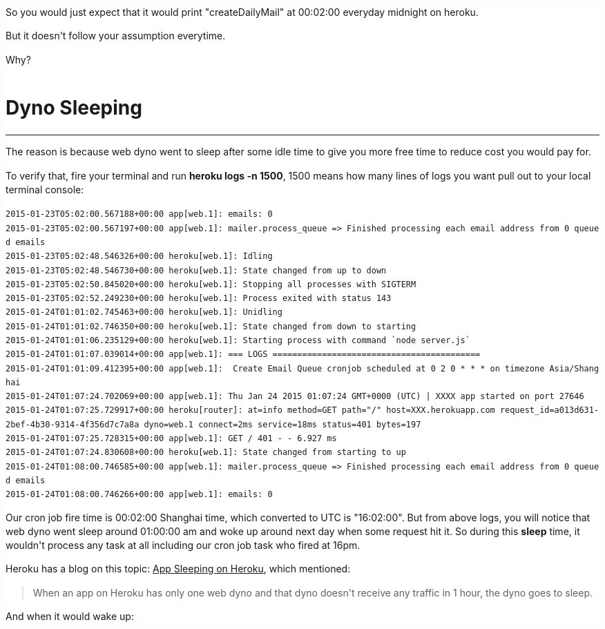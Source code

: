 
So you would just expect that it would print "createDailyMail" at 00:02:00 everyday midnight on heroku. 

But it doesn't follow your assumption everytime.

Why?

# Dyno Sleeping
<hr/>

The reason is because web dyno went to sleep after some idle time to give you more free time to reduce cost you would pay for. 


To verify that, fire your terminal and run **heroku logs -n 1500**, 1500 means how many lines of logs you want pull out to your local terminal console:

 
    2015-01-23T05:02:00.567188+00:00 app[web.1]: emails: 0
    2015-01-23T05:02:00.567197+00:00 app[web.1]: mailer.process_queue => Finished processing each email address from 0 queued emails
    2015-01-23T05:02:48.546326+00:00 heroku[web.1]: Idling
    2015-01-23T05:02:48.546730+00:00 heroku[web.1]: State changed from up to down
    2015-01-23T05:02:50.845020+00:00 heroku[web.1]: Stopping all processes with SIGTERM
    2015-01-23T05:02:52.249230+00:00 heroku[web.1]: Process exited with status 143
    2015-01-24T01:01:02.745463+00:00 heroku[web.1]: Unidling
    2015-01-24T01:01:02.746350+00:00 heroku[web.1]: State changed from down to starting
    2015-01-24T01:01:06.235129+00:00 heroku[web.1]: Starting process with command `node server.js`
    2015-01-24T01:01:07.039014+00:00 app[web.1]: === LOGS ==========================================    
    2015-01-24T01:01:09.412395+00:00 app[web.1]:  Create Email Queue cronjob scheduled at 0 2 0 * * * on timezone Asia/Shanghai
    2015-01-24T01:07:24.702069+00:00 app[web.1]: Thu Jan 24 2015 01:07:24 GMT+0000 (UTC) | XXXX app started on port 27646
    2015-01-24T01:07:25.729917+00:00 heroku[router]: at=info method=GET path="/" host=XXX.herokuapp.com request_id=a013d631-2bef-4b30-9314-4f356d7c7a8a dyno=web.1 connect=2ms service=18ms status=401 bytes=197
    2015-01-24T01:07:25.728315+00:00 app[web.1]: GET / 401 - - 6.927 ms
    2015-01-24T01:07:24.830608+00:00 heroku[web.1]: State changed from starting to up
    2015-01-24T01:08:00.746585+00:00 app[web.1]: mailer.process_queue => Finished processing each email address from 0 queued emails
    2015-01-24T01:08:00.746266+00:00 app[web.1]: emails: 0  
    

Our cron job fire time is 00:02:00 Shanghai time, which converted to UTC is "16:02:00". But from above logs, you will notice that web dyno went sleep around 01:00:00 am and woke up around next day when some request hit it. So during this **sleep** time, it wouldn't process any task at all including our cron job task who fired at 16pm.

Heroku has a blog on this topic: [App Sleeping on Heroku](https://blog.heroku.com/archives/2013/6/20/app_sleeping_on_heroku), which mentioned:

>When an app on Heroku has only one web dyno and that dyno doesn't receive any traffic in 1 hour, the dyno goes to sleep.

And when it would wake up: 
